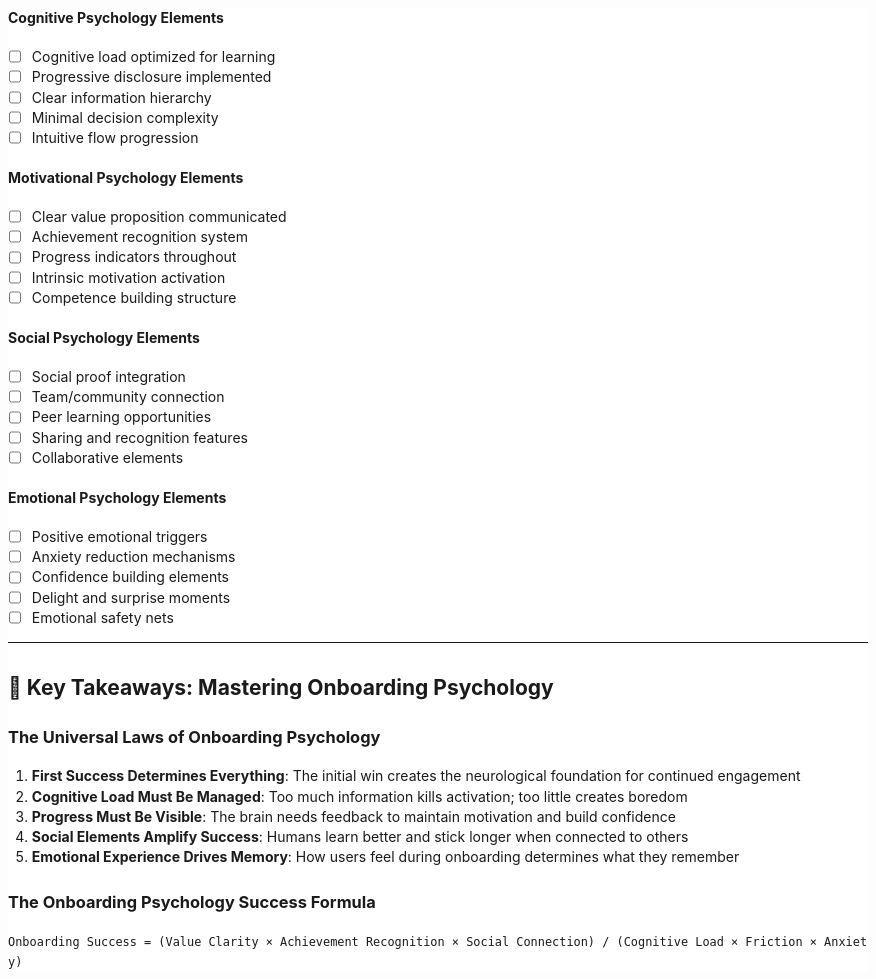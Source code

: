 #### **Cognitive Psychology Elements**
- [ ] Cognitive load optimized for learning
- [ ] Progressive disclosure implemented
- [ ] Clear information hierarchy
- [ ] Minimal decision complexity
- [ ] Intuitive flow progression

#### **Motivational Psychology Elements**
- [ ] Clear value proposition communicated
- [ ] Achievement recognition system
- [ ] Progress indicators throughout
- [ ] Intrinsic motivation activation
- [ ] Competence building structure

#### **Social Psychology Elements**
- [ ] Social proof integration
- [ ] Team/community connection
- [ ] Peer learning opportunities
- [ ] Sharing and recognition features
- [ ] Collaborative elements

#### **Emotional Psychology Elements**
- [ ] Positive emotional triggers
- [ ] Anxiety reduction mechanisms
- [ ] Confidence building elements
- [ ] Delight and surprise moments
- [ ] Emotional safety nets

---

## 🎯 **Key Takeaways: Mastering Onboarding Psychology**

### The Universal Laws of Onboarding Psychology

1. **First Success Determines Everything**: The initial win creates the neurological foundation for continued engagement
2. **Cognitive Load Must Be Managed**: Too much information kills activation; too little creates boredom
3. **Progress Must Be Visible**: The brain needs feedback to maintain motivation and build confidence
4. **Social Elements Amplify Success**: Humans learn better and stick longer when connected to others
5. **Emotional Experience Drives Memory**: How users feel during onboarding determines what they remember

### The Onboarding Psychology Success Formula

```
Onboarding Success = (Value Clarity × Achievement Recognition × Social Connection) / (Cognitive Load × Friction × Anxiety)
```

